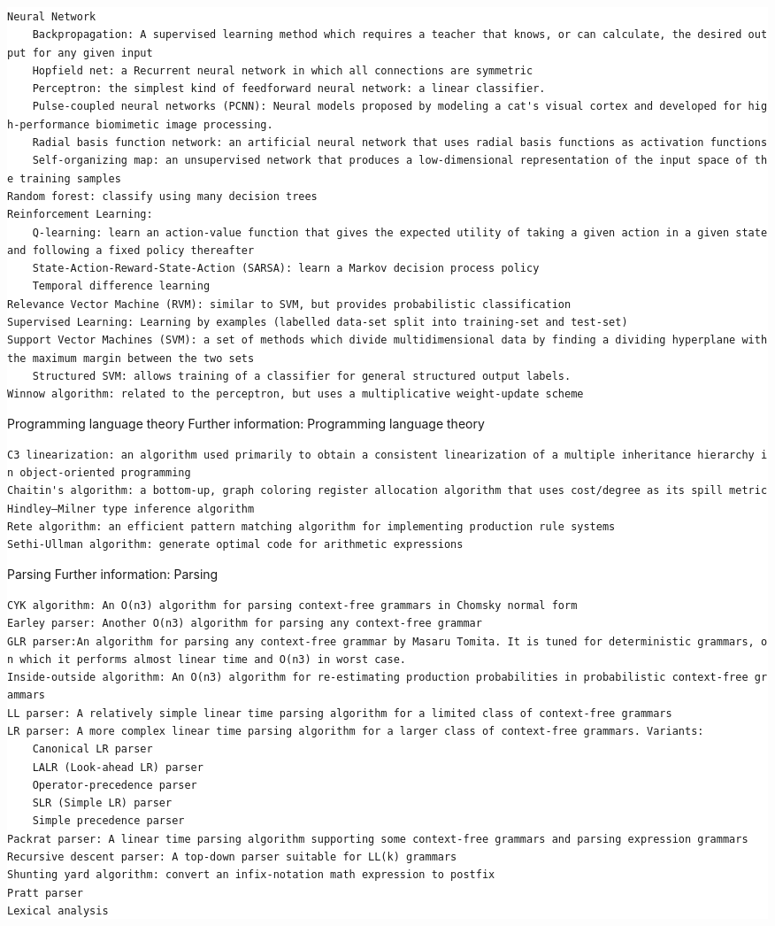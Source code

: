     Neural Network
        Backpropagation: A supervised learning method which requires a teacher that knows, or can calculate, the desired output for any given input
        Hopfield net: a Recurrent neural network in which all connections are symmetric
        Perceptron: the simplest kind of feedforward neural network: a linear classifier.
        Pulse-coupled neural networks (PCNN): Neural models proposed by modeling a cat's visual cortex and developed for high-performance biomimetic image processing.
        Radial basis function network: an artificial neural network that uses radial basis functions as activation functions
        Self-organizing map: an unsupervised network that produces a low-dimensional representation of the input space of the training samples
    Random forest: classify using many decision trees
    Reinforcement Learning:
        Q-learning: learn an action-value function that gives the expected utility of taking a given action in a given state and following a fixed policy thereafter
        State-Action-Reward-State-Action (SARSA): learn a Markov decision process policy
        Temporal difference learning
    Relevance Vector Machine (RVM): similar to SVM, but provides probabilistic classification
    Supervised Learning: Learning by examples (labelled data-set split into training-set and test-set)
    Support Vector Machines (SVM): a set of methods which divide multidimensional data by finding a dividing hyperplane with the maximum margin between the two sets
        Structured SVM: allows training of a classifier for general structured output labels.
    Winnow algorithm: related to the perceptron, but uses a multiplicative weight-update scheme

Programming language theory
Further information: Programming language theory

    C3 linearization: an algorithm used primarily to obtain a consistent linearization of a multiple inheritance hierarchy in object-oriented programming
    Chaitin's algorithm: a bottom-up, graph coloring register allocation algorithm that uses cost/degree as its spill metric
    Hindley–Milner type inference algorithm
    Rete algorithm: an efficient pattern matching algorithm for implementing production rule systems
    Sethi-Ullman algorithm: generate optimal code for arithmetic expressions

Parsing
Further information: Parsing

    CYK algorithm: An O(n3) algorithm for parsing context-free grammars in Chomsky normal form
    Earley parser: Another O(n3) algorithm for parsing any context-free grammar
    GLR parser:An algorithm for parsing any context-free grammar by Masaru Tomita. It is tuned for deterministic grammars, on which it performs almost linear time and O(n3) in worst case.
    Inside-outside algorithm: An O(n3) algorithm for re-estimating production probabilities in probabilistic context-free grammars
    LL parser: A relatively simple linear time parsing algorithm for a limited class of context-free grammars
    LR parser: A more complex linear time parsing algorithm for a larger class of context-free grammars. Variants:
        Canonical LR parser
        LALR (Look-ahead LR) parser
        Operator-precedence parser
        SLR (Simple LR) parser
        Simple precedence parser
    Packrat parser: A linear time parsing algorithm supporting some context-free grammars and parsing expression grammars
    Recursive descent parser: A top-down parser suitable for LL(k) grammars
    Shunting yard algorithm: convert an infix-notation math expression to postfix
    Pratt parser
    Lexical analysis
